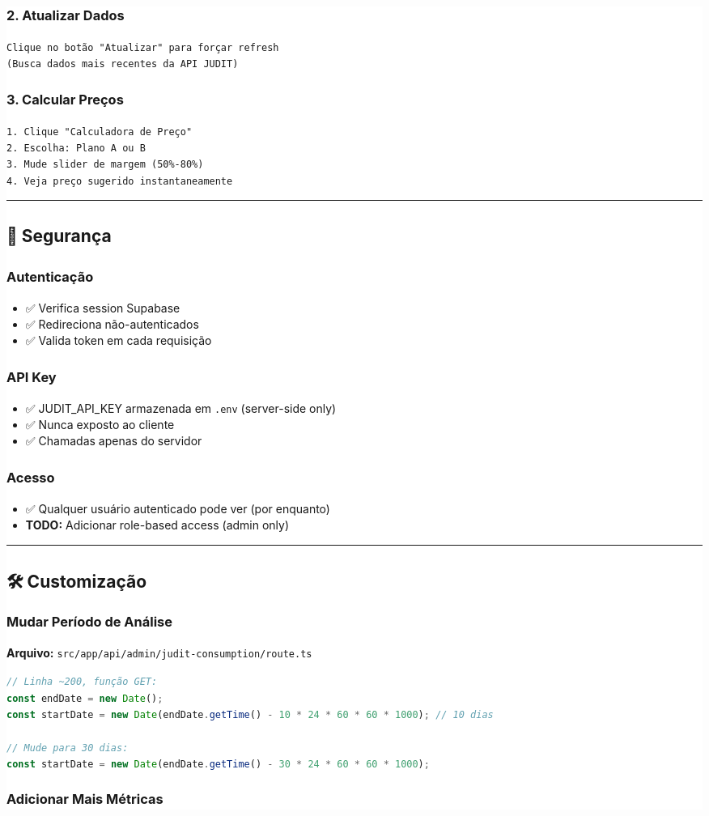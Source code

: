 ### 2. Atualizar Dados
```
Clique no botão "Atualizar" para forçar refresh
(Busca dados mais recentes da API JUDIT)
```

### 3. Calcular Preços
```
1. Clique "Calculadora de Preço"
2. Escolha: Plano A ou B
3. Mude slider de margem (50%-80%)
4. Veja preço sugerido instantaneamente
```

---

## 🔐 Segurança

### Autenticação
- ✅ Verifica session Supabase
- ✅ Redireciona não-autenticados
- ✅ Valida token em cada requisição

### API Key
- ✅ JUDIT_API_KEY armazenada em `.env` (server-side only)
- ✅ Nunca exposto ao cliente
- ✅ Chamadas apenas do servidor

### Acesso
- ✅ Qualquer usuário autenticado pode ver (por enquanto)
- **TODO:** Adicionar role-based access (admin only)

---

## 🛠️ Customização

### Mudar Período de Análise

**Arquivo:** `src/app/api/admin/judit-consumption/route.ts`

```typescript
// Linha ~200, função GET:
const endDate = new Date();
const startDate = new Date(endDate.getTime() - 10 * 24 * 60 * 60 * 1000); // 10 dias

// Mude para 30 dias:
const startDate = new Date(endDate.getTime() - 30 * 24 * 60 * 60 * 1000);
```

### Adicionar Mais Métricas
